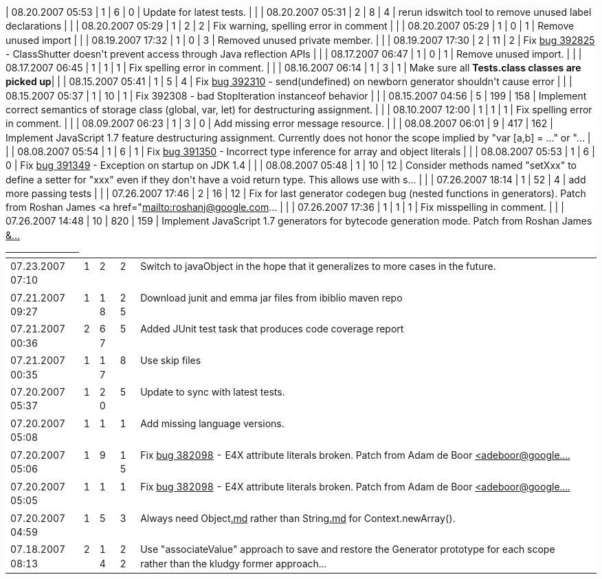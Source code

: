 | 08.20.2007 05:53 | 1 | 6 | 0 | Update for latest tests. |  |
| 08.20.2007 05:31 | 2 | 8 | 4 | rerun idswitch tool to remove unused label declarations |  |
| 08.20.2007 05:29 | 1 | 2 | 2 | Fix warning, spelling error in comment |  |
| 08.20.2007 05:29 | 1 | 0 | 1 | Remove unused import |  |
| 08.19.2007 17:32 | 1 | 0 | 3 | Removed unused private member. |  |
| 08.19.2007 17:30 | 2 | 11 | 2 | Fix [bug 392825](https://code.google.com/p/ecmascript-net/issues/detail?id=92825) - ClassShutter doesn't prevent access through Java reflection APIs |  |
| 08.17.2007 06:47 | 1 | 0 | 1 | Remove unused import. |  |
| 08.17.2007 06:45 | 1 | 1 | 1 | Fix spelling error in comment. |  |
| 08.16.2007 06:14 | 1 | 3 | 1 | Make sure all **Tests.class classes are picked up**|  |
| 08.15.2007 05:41 | 1 | 5 | 4 | Fix [bug 392310](https://code.google.com/p/ecmascript-net/issues/detail?id=92310) - send(undefined) on newborn generator shouldn't cause error |  |
| 08.15.2007 05:37 | 1 | 10 | 1 | Fix 392308 - bad StopIteration instanceof behavior |  |
| 08.15.2007 04:56 | 5 | 199 | 158 | Implement correct semantics of storage class (global, var, let) for destructuring assignment. |  |
| 08.10.2007 12:00 | 1 | 1 | 1 | Fix spelling error in comment. |  |
| 08.09.2007 06:23 | 1 | 3 | 0 | Add missing error message resource. |  |
| 08.08.2007 06:01 | 9 | 417 | 162 | Implement JavaScript 1.7 feature destructuring assignment. Currently does not honor the scope implied by "var [a,b] = ..." or "... |  |
| 08.08.2007 05:54 | 1 | 6 | 1 | Fix [bug 391350](https://code.google.com/p/ecmascript-net/issues/detail?id=91350) - Incorrect type inference for array and object literals |  |
| 08.08.2007 05:53 | 1 | 6 | 0 | Fix [bug 391349](https://code.google.com/p/ecmascript-net/issues/detail?id=91349) - Exception on startup on JDK 1.4 |  |
| 08.08.2007 05:48 | 1 | 10 | 12 | Consider methods named "setXxx" to define a setter for "xxx" even if they don't have a void return type. This allows use with s... |  |
| 07.26.2007 18:14 | 1 | 52 | 4 | add more passing tests |  |
| 07.26.2007 17:46 | 2 | 16 | 12 | Fix for last generator codegen bug (nested functions in generators). Patch from Roshan James <a href="[mailto:roshanj@google.com](mailto:roshanj@google.com)... |  |
| 07.26.2007 17:36 | 1 | 1 | 1 | Fix misspelling in comment. |  |
| 07.26.2007 14:48 | 10 | 820 | 159 | Implement JavaScript 1.7 generators for bytecode generation mode. Patch from Roshan James <a href='mailto:roshanj@google.com'>&... <table><thead><th>  </th></thead><tbody>
<tr><td> 07.23.2007 07:10 </td><td> 1 </td><td> 2 </td><td> 2 </td><td> Switch to javaObject in the hope that it generalizes to more cases in the future. </td><td>  </td></tr>
<tr><td> 07.21.2007 09:27 </td><td> 1 </td><td> 18 </td><td> 25 </td><td> Download junit and emma jar files from ibiblio maven repo </td><td>  </td></tr>
<tr><td> 07.21.2007 00:36 </td><td> 2 </td><td> 67 </td><td> 5 </td><td> Added JUnit test task that produces code coverage report </td><td>  </td></tr>
<tr><td> 07.21.2007 00:35 </td><td> 1 </td><td> 17 </td><td> 8 </td><td> Use skip files </td><td>  </td></tr>
<tr><td> 07.20.2007 05:37 </td><td> 1 </td><td> 20 </td><td> 5 </td><td> Update to sync with latest tests. </td><td>  </td></tr>
<tr><td> 07.20.2007 05:08 </td><td> 1 </td><td> 1 </td><td> 1 </td><td> Add missing language versions. </td><td>  </td></tr>
<tr><td> 07.20.2007 05:06 </td><td> 1 </td><td> 9 </td><td> 15 </td><td> Fix <a href='https://code.google.com/p/ecmascript-net/issues/detail?id=82098'>bug 382098</a> - E4X attribute literals broken. Patch from Adam de Boor <a href='mailto:adeboor@google.com'>&lt;adeboor@google.... </td><td>  </td></tr>
<tr><td> 07.20.2007 05:05 </td><td> 1 </td><td> 1 </td><td> 1 </td><td> Fix <a href='https://code.google.com/p/ecmascript-net/issues/detail?id=82098'>bug 382098</a> - E4X attribute literals broken. Patch from Adam de Boor <a href='mailto:adeboor@google.com'>&lt;adeboor@google.... </td><td>  </td></tr>
<tr><td> 07.20.2007 04:59 </td><td> 1 </td><td> 5 </td><td> 3 </td><td> Always need Object<a href='.md'>.md</a> rather than String<a href='.md'>.md</a> for Context.newArray(). </td><td>  </td></tr>
<tr><td> 07.18.2007 08:13 </td><td> 2 </td><td> 14 </td><td> 22 </td><td> Use "associateValue" approach to save and restore the Generator prototype for each scope rather than the kludgy former approach... </td><td>  </td></tr>